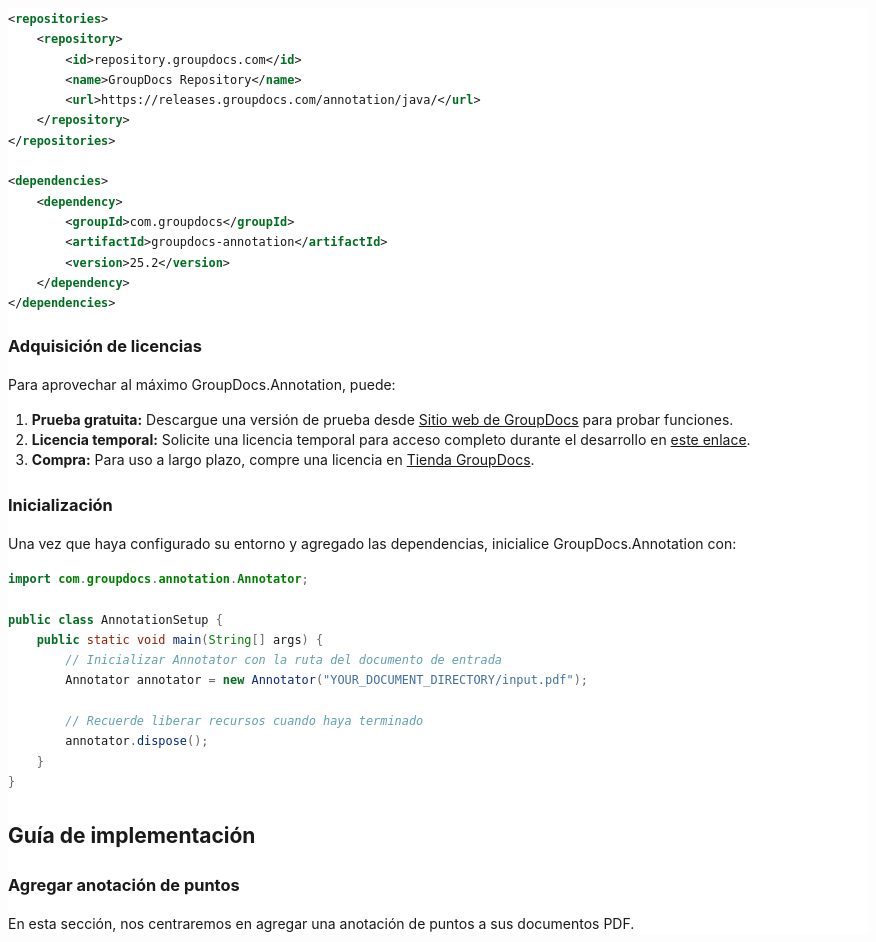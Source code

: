 ```xml
<repositories>
    <repository>
        <id>repository.groupdocs.com</id>
        <name>GroupDocs Repository</name>
        <url>https://releases.groupdocs.com/annotation/java/</url>
    </repository>
</repositories>

<dependencies>
    <dependency>
        <groupId>com.groupdocs</groupId>
        <artifactId>groupdocs-annotation</artifactId>
        <version>25.2</version>
    </dependency>
</dependencies>
```

### Adquisición de licencias

Para aprovechar al máximo GroupDocs.Annotation, puede:
1. **Prueba gratuita:** Descargue una versión de prueba desde [Sitio web de GroupDocs](https://releases.groupdocs.com/annotation/java/) para probar funciones.
2. **Licencia temporal:** Solicite una licencia temporal para acceso completo durante el desarrollo en [este enlace](https://purchase.groupdocs.com/temporary-license/).
3. **Compra:** Para uso a largo plazo, compre una licencia en [Tienda GroupDocs](https://purchase.groupdocs.com/buy).

### Inicialización

Una vez que haya configurado su entorno y agregado las dependencias, inicialice GroupDocs.Annotation con:

```java
import com.groupdocs.annotation.Annotator;

public class AnnotationSetup {
    public static void main(String[] args) {
        // Inicializar Annotator con la ruta del documento de entrada
        Annotator annotator = new Annotator("YOUR_DOCUMENT_DIRECTORY/input.pdf");
        
        // Recuerde liberar recursos cuando haya terminado
        annotator.dispose();
    }
}
```

## Guía de implementación

### Agregar anotación de puntos

En esta sección, nos centraremos en agregar una anotación de puntos a sus documentos PDF.
